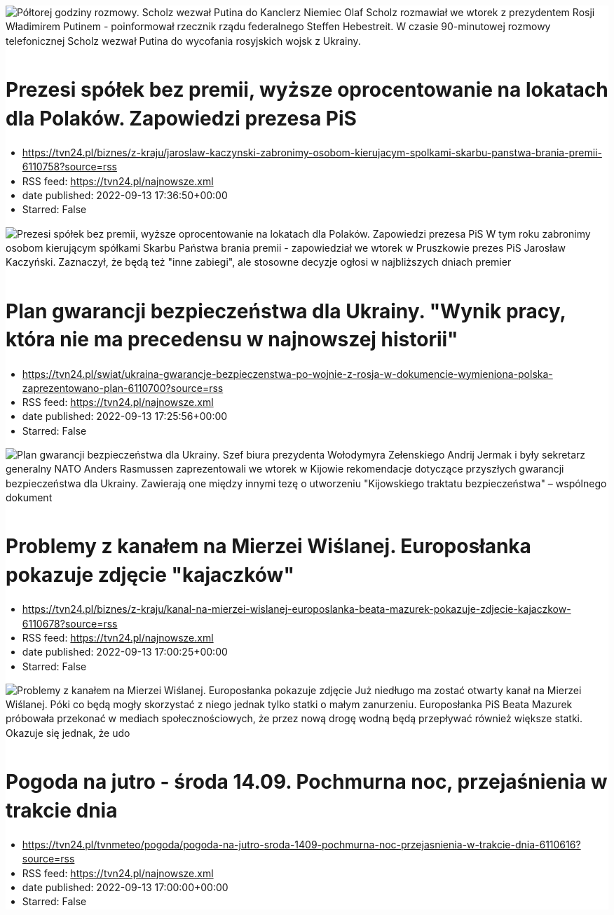 <img alt="Półtorej godziny rozmowy. Scholz wezwał Putina do " src="https://tvn24.pl/najnowsze/cdn-zdjecie-q3soe2-olaf-scholz-6101750/alternates/LANDSCAPE_1280" />
    Kanclerz Niemiec Olaf Scholz rozmawiał we wtorek z prezydentem Rosji Władimirem Putinem - poinformował rzecznik rządu federalnego Steffen Hebestreit. W czasie 90-minutowej rozmowy telefonicznej Scholz wezwał Putina do wycofania rosyjskich wojsk z Ukrainy.

# Prezesi spółek bez premii, wyższe oprocentowanie na lokatach dla Polaków. Zapowiedzi prezesa PiS
 - https://tvn24.pl/biznes/z-kraju/jaroslaw-kaczynski-zabronimy-osobom-kierujacym-spolkami-skarbu-panstwa-brania-premii-6110758?source=rss
 - RSS feed: https://tvn24.pl/najnowsze.xml
 - date published: 2022-09-13 17:36:50+00:00
 - Starred: False

<img alt="Prezesi spółek bez premii, wyższe oprocentowanie na lokatach dla Polaków. Zapowiedzi prezesa PiS" src="https://tvn24.pl/biznes/najnowsze/cdn-zdjecie-c11cct-jaroslaw-kaczynski-podczas-spotkania-w-pruszkowie-6110767/alternates/LANDSCAPE_1280" />
    W tym roku zabronimy osobom kierującym spółkami Skarbu Państwa brania premii - zapowiedział we wtorek w Pruszkowie prezes PiS Jarosław Kaczyński. Zaznaczył, że będą też "inne zabiegi", ale stosowne decyzje ogłosi w najbliższych dniach premier

# Plan gwarancji bezpieczeństwa dla Ukrainy. "Wynik pracy, która nie ma precedensu w najnowszej historii"
 - https://tvn24.pl/swiat/ukraina-gwarancje-bezpieczenstwa-po-wojnie-z-rosja-w-dokumencie-wymieniona-polska-zaprezentowano-plan-6110700?source=rss
 - RSS feed: https://tvn24.pl/najnowsze.xml
 - date published: 2022-09-13 17:25:56+00:00
 - Starred: False

<img alt="Plan gwarancji bezpieczeństwa dla Ukrainy. " src="https://tvn24.pl/najnowsze/cdn-zdjecie-4awmy3-gwarancje-bezpieczenstwa-ukraina-6110704/alternates/LANDSCAPE_1280" />
    Szef biura prezydenta Wołodymyra Zełenskiego Andrij Jermak i były sekretarz generalny NATO Anders Rasmussen zaprezentowali we wtorek w Kijowie rekomendacje dotyczące przyszłych gwarancji bezpieczeństwa dla Ukrainy. Zawierają one między innymi tezę o utworzeniu "Kijowskiego traktatu bezpieczeństwa" – wspólnego dokument

# Problemy z kanałem na Mierzei Wiślanej. Europosłanka pokazuje zdjęcie "kajaczków"
 - https://tvn24.pl/biznes/z-kraju/kanal-na-mierzei-wislanej-europoslanka-beata-mazurek-pokazuje-zdjecie-kajaczkow-6110678?source=rss
 - RSS feed: https://tvn24.pl/najnowsze.xml
 - date published: 2022-09-13 17:00:25+00:00
 - Starred: False

<img alt="Problemy z kanałem na Mierzei Wiślanej. Europosłanka pokazuje zdjęcie " src="https://tvn24.pl/biznes/najnowsze/cdn-zdjecie-yjoy9c-zodiak-ii-6110753/alternates/LANDSCAPE_1280" />
    Już niedługo ma zostać otwarty kanał na Mierzei Wiślanej. Póki co będą mogły skorzystać z niego jednak tylko statki o małym zanurzeniu. Europosłanka PiS Beata Mazurek próbowała przekonać w mediach społecznościowych, że przez nową drogę wodną będą przepływać również większe statki. Okazuje się jednak, że udo

# Pogoda na jutro - środa 14.09. Pochmurna noc, przejaśnienia w trakcie dnia
 - https://tvn24.pl/tvnmeteo/pogoda/pogoda-na-jutro-sroda-1409-pochmurna-noc-przejasnienia-w-trakcie-dnia-6110616?source=rss
 - RSS feed: https://tvn24.pl/najnowsze.xml
 - date published: 2022-09-13 17:00:00+00:00
 - Starred: False
